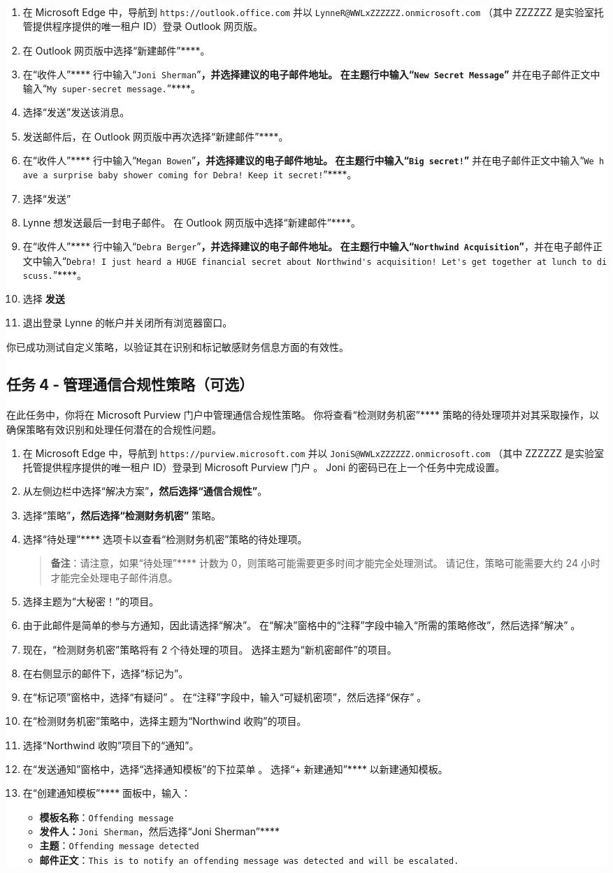 1. 在 Microsoft Edge 中，导航到 `https://outlook.office.com` 并以 `LynneR@WWLxZZZZZZ.onmicrosoft.com` （其中 ZZZZZZ 是实验室托管提供程序提供的唯一租户 ID）登录 Outlook 网页版。

1. 在 Outlook 网页版中选择“新建邮件”****。

1. 在“收件人”**** 行中输入“`Joni Sherman`”****，并选择建议的电子邮件地址。 在主题行中输入“`New Secret Message`”**** 并在电子邮件正文中输入“`My super-secret message.`”****。

1. 选择“发送”发送该消息。

1. 发送邮件后，在 Outlook 网页版中再次选择“新建邮件”****。

1. 在“收件人”**** 行中输入“`Megan Bowen`”****，并选择建议的电子邮件地址。 在主题行中输入“`Big secret!`”**** 并在电子邮件正文中输入“`We have a surprise baby shower coming for Debra! Keep it secret!`”****。

1. 选择“发送”

1. Lynne 想发送最后一封电子邮件。 在 Outlook 网页版中选择“新建邮件”****。

1. 在“收件人”**** 行中输入“`Debra Berger`”****，并选择建议的电子邮件地址。 在主题行中输入“`Northwind Acquisition`”****，并在电子邮件正文中输入“`Debra! I just heard a HUGE financial secret about Northwind's acquisition! Let's get together at lunch to discuss.`”****。

1. 选择 **发送**

1. 退出登录 Lynne 的帐户并关闭所有浏览器窗口。

你已成功测试自定义策略，以验证其在识别和标记敏感财务信息方面的有效性。

## 任务 4 - 管理通信合规性策略（可选）

在此任务中，你将在 Microsoft Purview 门户中管理通信合规性策略。 你将查看“检测财务机密”**** 策略的待处理项并对其采取操作，以确保策略有效识别和处理任何潜在的合规性问题。

1. 在 Microsoft Edge 中，导航到 `https://purview.microsoft.com` 并以 `JoniS@WWLxZZZZZZ.onmicrosoft.com` （其中 ZZZZZZ 是实验室托管提供程序提供的唯一租户 ID）登录到 Microsoft Purview 门户 。 Joni 的密码已在上一个任务中完成设置。

1. 从左侧边栏中选择“解决方案”****，然后选择“通信合规性”****。

1. 选择“策略”****，然后选择“检测财务机密”**** 策略。

1. 选择“待处理”**** 选项卡以查看“检测财务机密”策略的待处理项。

    >**备注**：请注意，如果“待处理”**** 计数为 0，则策略可能需要更多时间才能完全处理测试。 请记住，策略可能需要大约 24 小时才能完全处理电子邮件消息。

1. 选择主题为“大秘密！”的项目。

1. 由于此邮件是简单的参与方通知，因此请选择“解决”。 在“解决”窗格中的“注释”字段中输入“所需的策略修改”，然后选择“解决”   。

1. 现在，“检测财务机密”策略将有 2 个待处理的项目。 选择主题为“新机密邮件”的项目。

1. 在右侧显示的邮件下，选择“标记为”。

1. 在“标记项”窗格中，选择“有疑问” 。 在“注释”字段中，输入“可疑机密项”，然后选择“保存”  。

1. 在“检测财务机密”策略中，选择主题为“Northwind 收购”的项目。

1. 选择“Northwind 收购”项目下的“通知”。

1. 在“发送通知”窗格中，选择“选择通知模板”的下拉菜单 。 选择“+ 新建通知”**** 以新建通知模板。

1. 在“创建通知模板”**** 面板中，输入：

   - **模板名称**：`Offending message`
   - **发件人：**`Joni Sherman`，然后选择“Joni Sherman”****
   - **主题**：`Offending message detected`
   - **邮件正文**：`This is to notify an offending message was detected and will be escalated.`
